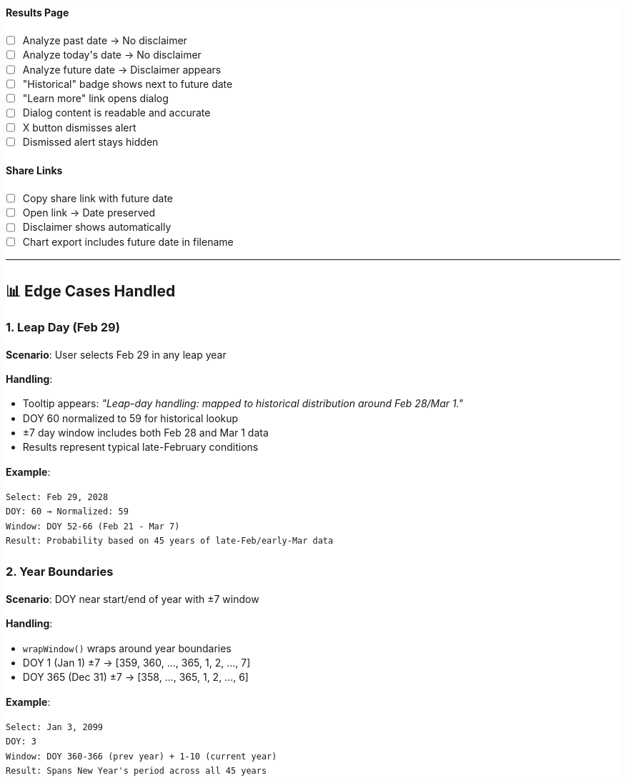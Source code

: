 #### Results Page
- [ ] Analyze past date → No disclaimer
- [ ] Analyze today's date → No disclaimer
- [ ] Analyze future date → Disclaimer appears
- [ ] "Historical" badge shows next to future date
- [ ] "Learn more" link opens dialog
- [ ] Dialog content is readable and accurate
- [ ] X button dismisses alert
- [ ] Dismissed alert stays hidden

#### Share Links
- [ ] Copy share link with future date
- [ ] Open link → Date preserved
- [ ] Disclaimer shows automatically
- [ ] Chart export includes future date in filename

---

## 📊 Edge Cases Handled

### 1. Leap Day (Feb 29)

**Scenario**: User selects Feb 29 in any leap year

**Handling**:
- Tooltip appears: *"Leap-day handling: mapped to historical distribution around Feb 28/Mar 1."*
- DOY 60 normalized to 59 for historical lookup
- ±7 day window includes both Feb 28 and Mar 1 data
- Results represent typical late-February conditions

**Example**:
```
Select: Feb 29, 2028
DOY: 60 → Normalized: 59
Window: DOY 52-66 (Feb 21 - Mar 7)
Result: Probability based on 45 years of late-Feb/early-Mar data
```

### 2. Year Boundaries

**Scenario**: DOY near start/end of year with ±7 window

**Handling**:
- `wrapWindow()` wraps around year boundaries
- DOY 1 (Jan 1) ±7 → [359, 360, ..., 365, 1, 2, ..., 7]
- DOY 365 (Dec 31) ±7 → [358, ..., 365, 1, 2, ..., 6]

**Example**:
```
Select: Jan 3, 2099
DOY: 3
Window: DOY 360-366 (prev year) + 1-10 (current year)
Result: Spans New Year's period across all 45 years
```
